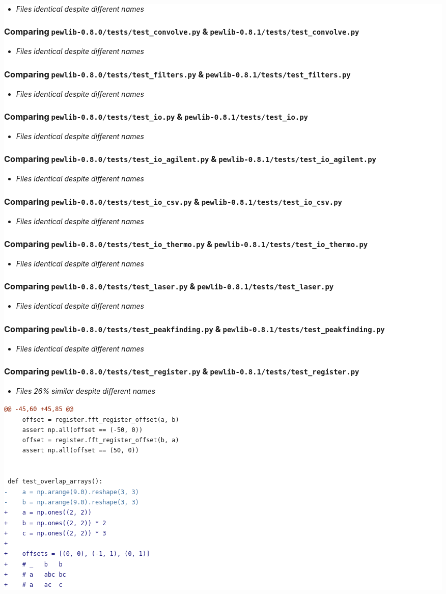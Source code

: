  * *Files identical despite different names*

### Comparing `pewlib-0.8.0/tests/test_convolve.py` & `pewlib-0.8.1/tests/test_convolve.py`

 * *Files identical despite different names*

### Comparing `pewlib-0.8.0/tests/test_filters.py` & `pewlib-0.8.1/tests/test_filters.py`

 * *Files identical despite different names*

### Comparing `pewlib-0.8.0/tests/test_io.py` & `pewlib-0.8.1/tests/test_io.py`

 * *Files identical despite different names*

### Comparing `pewlib-0.8.0/tests/test_io_agilent.py` & `pewlib-0.8.1/tests/test_io_agilent.py`

 * *Files identical despite different names*

### Comparing `pewlib-0.8.0/tests/test_io_csv.py` & `pewlib-0.8.1/tests/test_io_csv.py`

 * *Files identical despite different names*

### Comparing `pewlib-0.8.0/tests/test_io_thermo.py` & `pewlib-0.8.1/tests/test_io_thermo.py`

 * *Files identical despite different names*

### Comparing `pewlib-0.8.0/tests/test_laser.py` & `pewlib-0.8.1/tests/test_laser.py`

 * *Files identical despite different names*

### Comparing `pewlib-0.8.0/tests/test_peakfinding.py` & `pewlib-0.8.1/tests/test_peakfinding.py`

 * *Files identical despite different names*

### Comparing `pewlib-0.8.0/tests/test_register.py` & `pewlib-0.8.1/tests/test_register.py`

 * *Files 26% similar despite different names*

```diff
@@ -45,60 +45,85 @@
     offset = register.fft_register_offset(a, b)
     assert np.all(offset == (-50, 0))
     offset = register.fft_register_offset(b, a)
     assert np.all(offset == (50, 0))
 
 
 def test_overlap_arrays():
-    a = np.arange(9.0).reshape(3, 3)
-    b = np.arange(9.0).reshape(3, 3)
+    a = np.ones((2, 2))
+    b = np.ones((2, 2)) * 2
+    c = np.ones((2, 2)) * 3
+
+    offsets = [(0, 0), (-1, 1), (0, 1)]
+    # _   b   b
+    # a   abc bc
+    # a   ac  c
```